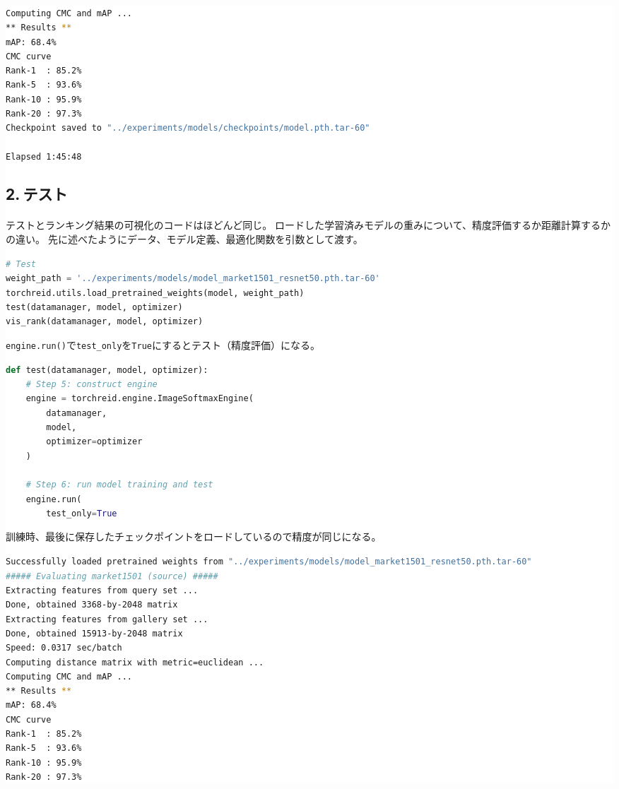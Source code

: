```bash
Computing CMC and mAP ...
** Results **
mAP: 68.4%
CMC curve
Rank-1  : 85.2%
Rank-5  : 93.6%
Rank-10 : 95.9%
Rank-20 : 97.3%
Checkpoint saved to "../experiments/models/checkpoints/model.pth.tar-60"

Elapsed 1:45:48
```

## 2. テスト

テストとランキング結果の可視化のコードはほどんど同じ。
ロードした学習済みモデルの重みについて、精度評価するか距離計算するかの違い。
先に述べたようにデータ、モデル定義、最適化関数を引数として渡す。

```python
# Test
weight_path = '../experiments/models/model_market1501_resnet50.pth.tar-60'
torchreid.utils.load_pretrained_weights(model, weight_path)
test(datamanager, model, optimizer)
vis_rank(datamanager, model, optimizer)
```

`engine.run()`で`test_only`を`True`にするとテスト（精度評価）になる。

```python
def test(datamanager, model, optimizer):
	# Step 5: construct engine
	engine = torchreid.engine.ImageSoftmaxEngine(
		datamanager,
		model,
		optimizer=optimizer
	)

	# Step 6: run model training and test
	engine.run(
		test_only=True
```

訓練時、最後に保存したチェックポイントをロードしているので精度が同じになる。

```bash
Successfully loaded pretrained weights from "../experiments/models/model_market1501_resnet50.pth.tar-60"
##### Evaluating market1501 (source) #####
Extracting features from query set ...
Done, obtained 3368-by-2048 matrix
Extracting features from gallery set ...
Done, obtained 15913-by-2048 matrix
Speed: 0.0317 sec/batch
Computing distance matrix with metric=euclidean ...
Computing CMC and mAP ...
** Results **
mAP: 68.4%
CMC curve
Rank-1  : 85.2%
Rank-5  : 93.6%
Rank-10 : 95.9%
Rank-20 : 97.3%
```
